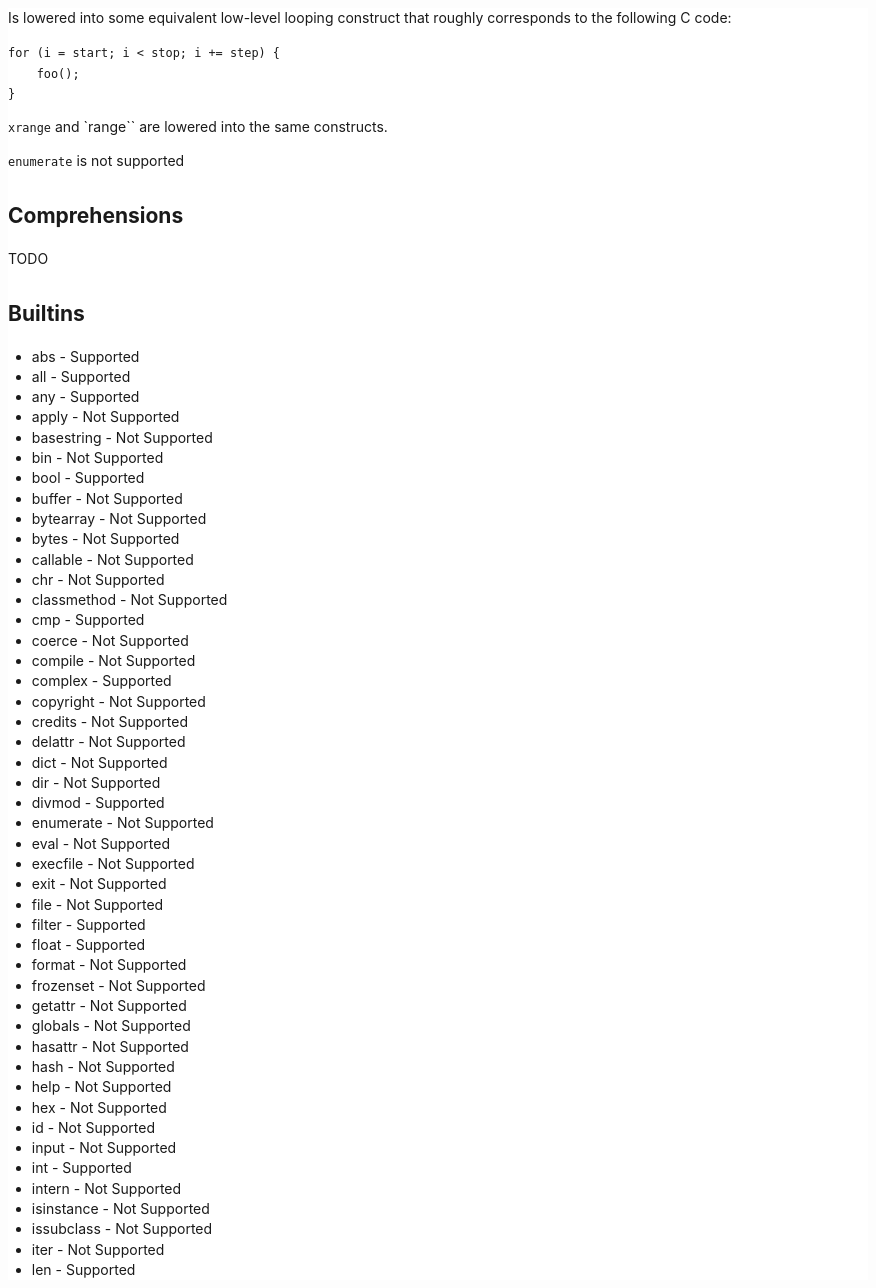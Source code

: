 Is lowered into some equivalent low-level looping construct that
roughly corresponds to the following C code:

```
for (i = start; i < stop; i += step) {
    foo();
}
```

``xrange`` and `range`` are lowered into the same constructs.

``enumerate`` is not supported

Comprehensions
--------------

TODO

Builtins
--------

* abs            -  Supported 
* all            -  Supported 
* any            -  Supported 
* apply          -  Not Supported   
* basestring     -  Not Supported        
* bin            -  Not Supported 
* bool           -  Supported  
* buffer         -  Not Supported    
* bytearray      -  Not Supported       
* bytes          -  Not Supported   
* callable       -  Not Supported      
* chr            -  Not Supported 
* classmethod    -  Not Supported         
* cmp            -  Supported 
* coerce         -  Not Supported    
* compile        -  Not Supported     
* complex        -  Supported     
* copyright      -  Not Supported       
* credits        -  Not Supported     
* delattr        -  Not Supported     
* dict           -  Not Supported  
* dir            -  Not Supported 
* divmod         -  Supported    
* enumerate      -  Not Supported       
* eval           -  Not Supported  
* execfile       -  Not Supported      
* exit           -  Not Supported  
* file           -  Not Supported  
* filter         -  Supported    
* float          -  Supported   
* format         -  Not Supported    
* frozenset      -  Not Supported       
* getattr        -  Not Supported     
* globals        -  Not Supported     
* hasattr        -  Not Supported     
* hash           -  Not Supported  
* help           -  Not Supported  
* hex            -  Not Supported 
* id             -  Not Supported
* input          -  Not Supported   
* int            -  Supported 
* intern         -  Not Supported    
* isinstance     -  Not Supported        
* issubclass     -  Not Supported        
* iter           -  Not Supported  
* len            -  Supported 